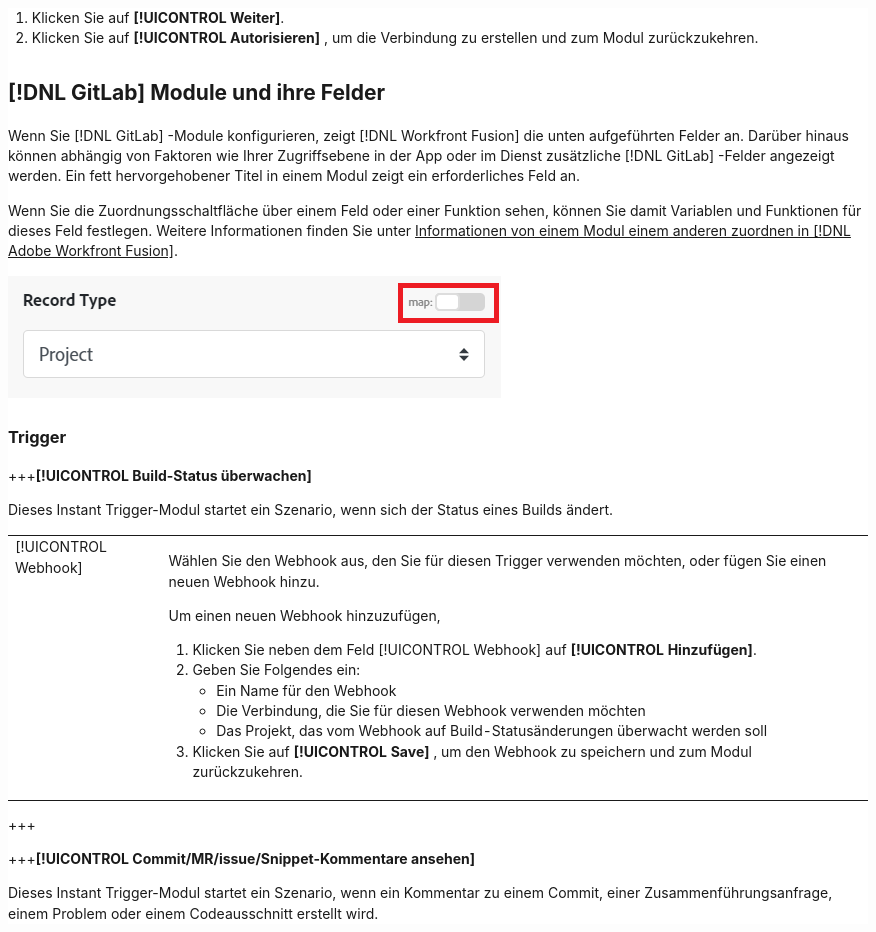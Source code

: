 
1. Klicken Sie auf **[!UICONTROL Weiter]**.
1. Klicken Sie auf **[!UICONTROL Autorisieren]** , um die Verbindung zu erstellen und zum Modul zurückzukehren.

## [!DNL GitLab] Module und ihre Felder

Wenn Sie [!DNL GitLab] -Module konfigurieren, zeigt [!DNL Workfront Fusion] die unten aufgeführten Felder an. Darüber hinaus können abhängig von Faktoren wie Ihrer Zugriffsebene in der App oder im Dienst zusätzliche [!DNL GitLab] -Felder angezeigt werden. Ein fett hervorgehobener Titel in einem Modul zeigt ein erforderliches Feld an.

Wenn Sie die Zuordnungsschaltfläche über einem Feld oder einer Funktion sehen, können Sie damit Variablen und Funktionen für dieses Feld festlegen. Weitere Informationen finden Sie unter [Informationen von einem Modul einem anderen zuordnen in [!DNL Adobe Workfront Fusion]](../../workfront-fusion/mapping/map-information-between-modules.md).

![](assets/map-toggle-350x74.png)

### Trigger

+++**[!UICONTROL Build-Status überwachen]**

Dieses Instant Trigger-Modul startet ein Szenario, wenn sich der Status eines Builds ändert.

<table style="table-layout:auto"> 
   <col> 
   <col> 
   <tbody> 
   <tr> 
   <td role="rowheader">[!UICONTROL Webhook]</td> 
   <td><p>Wählen Sie den Webhook aus, den Sie für diesen Trigger verwenden möchten, oder fügen Sie einen neuen Webhook hinzu. </p><p>Um einen neuen Webhook hinzuzufügen, <ol><li>Klicken Sie neben dem Feld [!UICONTROL Webhook] auf <b>[!UICONTROL Hinzufügen]</b>.</li><li>Geben Sie Folgendes ein: <ul><li>Ein Name für den Webhook</li><li>Die Verbindung, die Sie für diesen Webhook verwenden möchten</li><li>Das Projekt, das vom Webhook auf Build-Statusänderungen überwacht werden soll</li></ul></li><li>Klicken Sie auf <b>[!UICONTROL Save]</b> , um den Webhook zu speichern und zum Modul zurückzukehren. </td> 
   </tr> 
   </tbody> 
</table>

+++

+++**[!UICONTROL Commit/MR/issue/Snippet-Kommentare ansehen]**

Dieses Instant Trigger-Modul startet ein Szenario, wenn ein Kommentar zu einem Commit, einer Zusammenführungsanfrage, einem Problem oder einem Codeausschnitt erstellt wird.
